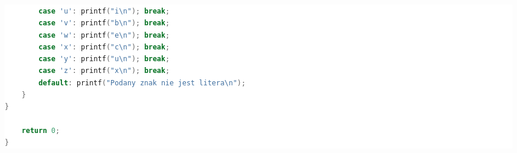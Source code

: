 ```C title:zad17.c
        case 'u': printf("i\n"); break;  
        case 'v': printf("b\n"); break;  
        case 'w': printf("e\n"); break;  
        case 'x': printf("c\n"); break;  
        case 'y': printf("u\n"); break;  
        case 'z': printf("x\n"); break;  
        default: printf("Podany znak nie jest litera\n");  
    }  
}  
  
    return 0;  
}
```




